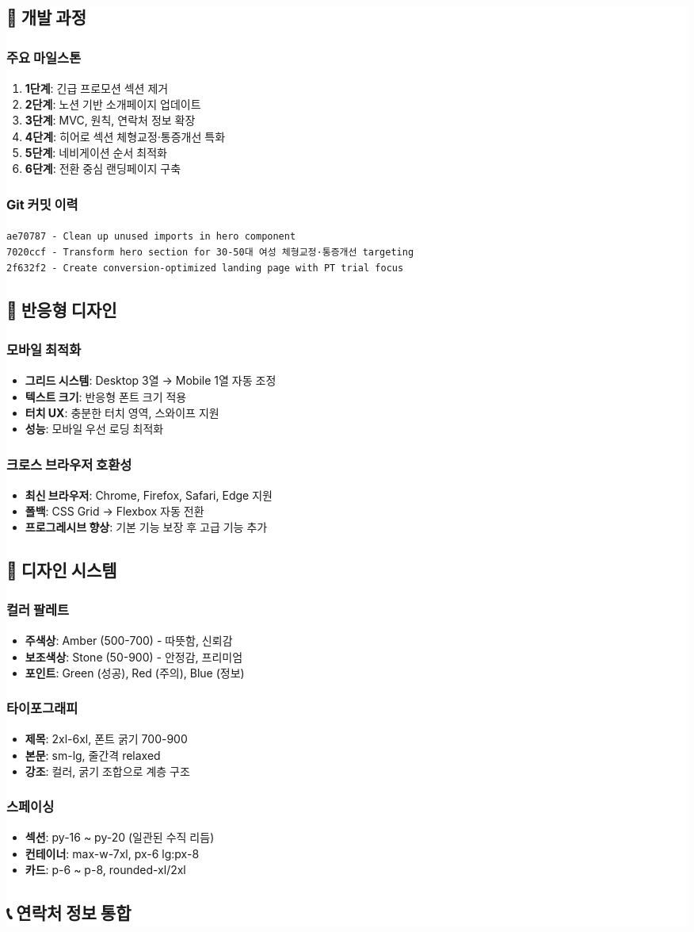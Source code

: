 ## 🔄 개발 과정

### 주요 마일스톤
1. **1단계**: 긴급 프로모션 섹션 제거
2. **2단계**: 노션 기반 소개페이지 업데이트
3. **3단계**: MVC, 원칙, 연락처 정보 확장
4. **4단계**: 히어로 섹션 체형교정·통증개선 특화
5. **5단계**: 네비게이션 순서 최적화
6. **6단계**: 전환 중심 랜딩페이지 구축

### Git 커밋 이력
```
ae70787 - Clean up unused imports in hero component
7020ccf - Transform hero section for 30-50대 여성 체형교정·통증개선 targeting
2f632f2 - Create conversion-optimized landing page with PT trial focus
```

## 📱 반응형 디자인

### 모바일 최적화
- **그리드 시스템**: Desktop 3열 → Mobile 1열 자동 조정
- **텍스트 크기**: 반응형 폰트 크기 적용
- **터치 UX**: 충분한 터치 영역, 스와이프 지원
- **성능**: 모바일 우선 로딩 최적화

### 크로스 브라우저 호환성
- **최신 브라우저**: Chrome, Firefox, Safari, Edge 지원
- **폴백**: CSS Grid → Flexbox 자동 전환
- **프로그레시브 향상**: 기본 기능 보장 후 고급 기능 추가

## 🎨 디자인 시스템

### 컬러 팔레트
- **주색상**: Amber (500-700) - 따뜻함, 신뢰감
- **보조색상**: Stone (50-900) - 안정감, 프리미엄
- **포인트**: Green (성공), Red (주의), Blue (정보)

### 타이포그래피
- **제목**: 2xl-6xl, 폰트 굵기 700-900
- **본문**: sm-lg, 줄간격 relaxed
- **강조**: 컬러, 굵기 조합으로 계층 구조

### 스페이싱
- **섹션**: py-16 ~ py-20 (일관된 수직 리듬)
- **컨테이너**: max-w-7xl, px-6 lg:px-8
- **카드**: p-6 ~ p-8, rounded-xl/2xl

## 📞 연락처 정보 통합
